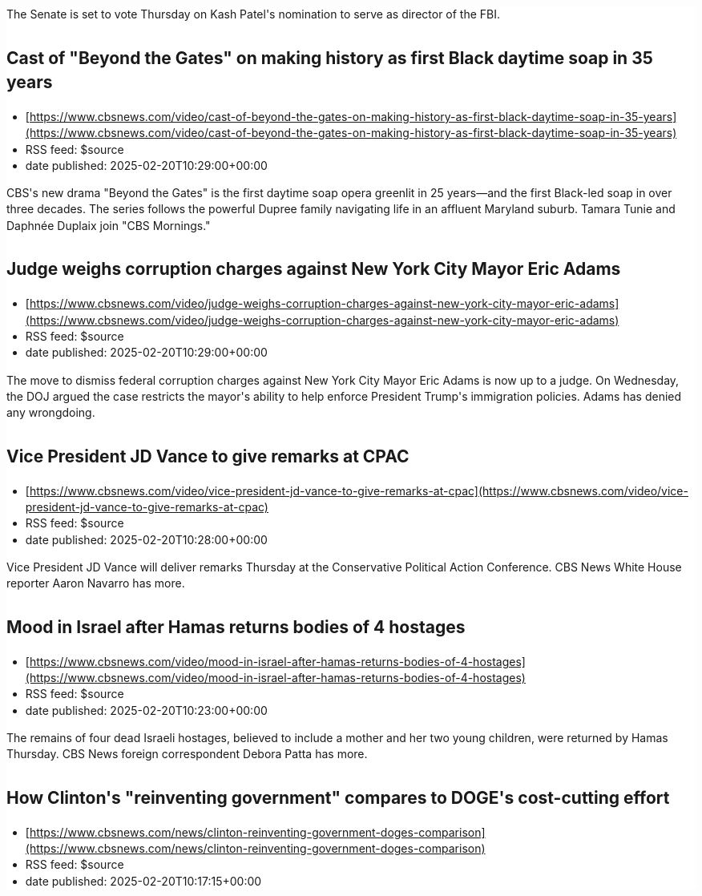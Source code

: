 The Senate is set to vote Thursday on Kash Patel's nomination​ to serve as director of the FBI.

## Cast of "Beyond the Gates" on making history as first Black daytime soap in 35 years
 - [https://www.cbsnews.com/video/cast-of-beyond-the-gates-on-making-history-as-first-black-daytime-soap-in-35-years](https://www.cbsnews.com/video/cast-of-beyond-the-gates-on-making-history-as-first-black-daytime-soap-in-35-years)
 - RSS feed: $source
 - date published: 2025-02-20T10:29:00+00:00

CBS's new drama "Beyond the Gates" is the first daytime soap opera greenlit in 25 years—and the first Black-led soap in over three decades. The series follows the powerful Dupree family navigating life in an affluent Maryland suburb. Tamara Tunie and Daphnée Duplaix join "CBS Mornings."

## Judge weighs corruption charges against New York City Mayor Eric Adams
 - [https://www.cbsnews.com/video/judge-weighs-corruption-charges-against-new-york-city-mayor-eric-adams](https://www.cbsnews.com/video/judge-weighs-corruption-charges-against-new-york-city-mayor-eric-adams)
 - RSS feed: $source
 - date published: 2025-02-20T10:29:00+00:00

The move to dismiss federal corruption charges against New York City Mayor Eric Adams is now up to a judge. On Wednesday, the DOJ argued the case restricts the mayor's ability to help enforce President Trump's immigration policies. Adams has denied any wrongdoing.

## Vice President JD Vance to give remarks at CPAC
 - [https://www.cbsnews.com/video/vice-president-jd-vance-to-give-remarks-at-cpac](https://www.cbsnews.com/video/vice-president-jd-vance-to-give-remarks-at-cpac)
 - RSS feed: $source
 - date published: 2025-02-20T10:28:00+00:00

Vice President JD Vance will deliver remarks Thursday at the Conservative Political Action Conference. CBS News White House reporter Aaron Navarro has more.

## Mood in Israel after Hamas returns bodies of 4 hostages
 - [https://www.cbsnews.com/video/mood-in-israel-after-hamas-returns-bodies-of-4-hostages](https://www.cbsnews.com/video/mood-in-israel-after-hamas-returns-bodies-of-4-hostages)
 - RSS feed: $source
 - date published: 2025-02-20T10:23:00+00:00

The remains of four dead Israeli hostages, believed to include a mother and her two young children, were returned by Hamas Thursday. CBS News foreign correspondent Debora Patta has more.

## How Clinton's "reinventing government" compares to DOGE's cost-cutting effort
 - [https://www.cbsnews.com/news/clinton-reinventing-government-doges-comparison](https://www.cbsnews.com/news/clinton-reinventing-government-doges-comparison)
 - RSS feed: $source
 - date published: 2025-02-20T10:17:15+00:00
